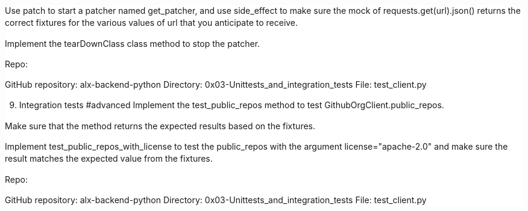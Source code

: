 Use patch to start a patcher named get_patcher, and use side_effect to make sure the mock of requests.get(url).json() returns the correct fixtures for the various values of url that you anticipate to receive.

Implement the tearDownClass class method to stop the patcher.

Repo:

GitHub repository: alx-backend-python
Directory: 0x03-Unittests_and_integration_tests
File: test_client.py
   
9. Integration tests
#advanced
Implement the test_public_repos method to test GithubOrgClient.public_repos.

Make sure that the method returns the expected results based on the fixtures.

Implement test_public_repos_with_license to test the public_repos with the argument license="apache-2.0" and make sure the result matches the expected value from the fixtures.

Repo:

GitHub repository: alx-backend-python
Directory: 0x03-Unittests_and_integration_tests
File: test_client.py

